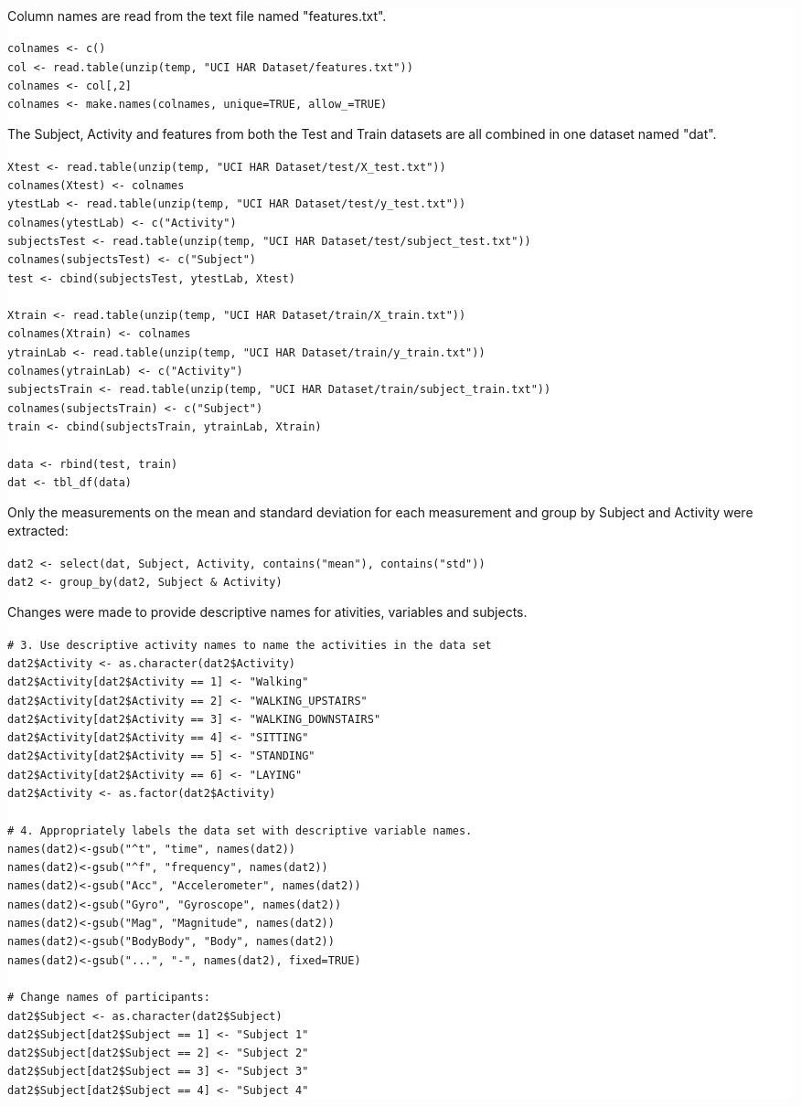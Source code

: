 Column names are read from the text file named "features.txt".
```{r}
colnames <- c()
col <- read.table(unzip(temp, "UCI HAR Dataset/features.txt"))
colnames <- col[,2]
colnames <- make.names(colnames, unique=TRUE, allow_=TRUE)
```

The Subject, Activity and features from both the Test and Train datasets are 
all combined in one dataset named "dat". 
```{r}
Xtest <- read.table(unzip(temp, "UCI HAR Dataset/test/X_test.txt"))
colnames(Xtest) <- colnames
ytestLab <- read.table(unzip(temp, "UCI HAR Dataset/test/y_test.txt"))
colnames(ytestLab) <- c("Activity")
subjectsTest <- read.table(unzip(temp, "UCI HAR Dataset/test/subject_test.txt"))
colnames(subjectsTest) <- c("Subject")
test <- cbind(subjectsTest, ytestLab, Xtest)

Xtrain <- read.table(unzip(temp, "UCI HAR Dataset/train/X_train.txt"))
colnames(Xtrain) <- colnames
ytrainLab <- read.table(unzip(temp, "UCI HAR Dataset/train/y_train.txt"))
colnames(ytrainLab) <- c("Activity")
subjectsTrain <- read.table(unzip(temp, "UCI HAR Dataset/train/subject_train.txt"))
colnames(subjectsTrain) <- c("Subject")
train <- cbind(subjectsTrain, ytrainLab, Xtrain)

data <- rbind(test, train)
dat <- tbl_df(data)
```

Only the measurements on the mean and standard deviation for each 
measurement and group by Subject and Activity were extracted:
```{r}
dat2 <- select(dat, Subject, Activity, contains("mean"), contains("std"))
dat2 <- group_by(dat2, Subject & Activity)
```

Changes were made to provide descriptive names for ativities, variables and 
subjects.
```{r}
# 3. Use descriptive activity names to name the activities in the data set
dat2$Activity <- as.character(dat2$Activity)
dat2$Activity[dat2$Activity == 1] <- "Walking"
dat2$Activity[dat2$Activity == 2] <- "WALKING_UPSTAIRS"
dat2$Activity[dat2$Activity == 3] <- "WALKING_DOWNSTAIRS"
dat2$Activity[dat2$Activity == 4] <- "SITTING"
dat2$Activity[dat2$Activity == 5] <- "STANDING"
dat2$Activity[dat2$Activity == 6] <- "LAYING"
dat2$Activity <- as.factor(dat2$Activity)

# 4. Appropriately labels the data set with descriptive variable names.
names(dat2)<-gsub("^t", "time", names(dat2))
names(dat2)<-gsub("^f", "frequency", names(dat2))
names(dat2)<-gsub("Acc", "Accelerometer", names(dat2))
names(dat2)<-gsub("Gyro", "Gyroscope", names(dat2))
names(dat2)<-gsub("Mag", "Magnitude", names(dat2))
names(dat2)<-gsub("BodyBody", "Body", names(dat2))
names(dat2)<-gsub("...", "-", names(dat2), fixed=TRUE)

# Change names of participants:
dat2$Subject <- as.character(dat2$Subject)
dat2$Subject[dat2$Subject == 1] <- "Subject 1"
dat2$Subject[dat2$Subject == 2] <- "Subject 2"
dat2$Subject[dat2$Subject == 3] <- "Subject 3"
dat2$Subject[dat2$Subject == 4] <- "Subject 4"
```